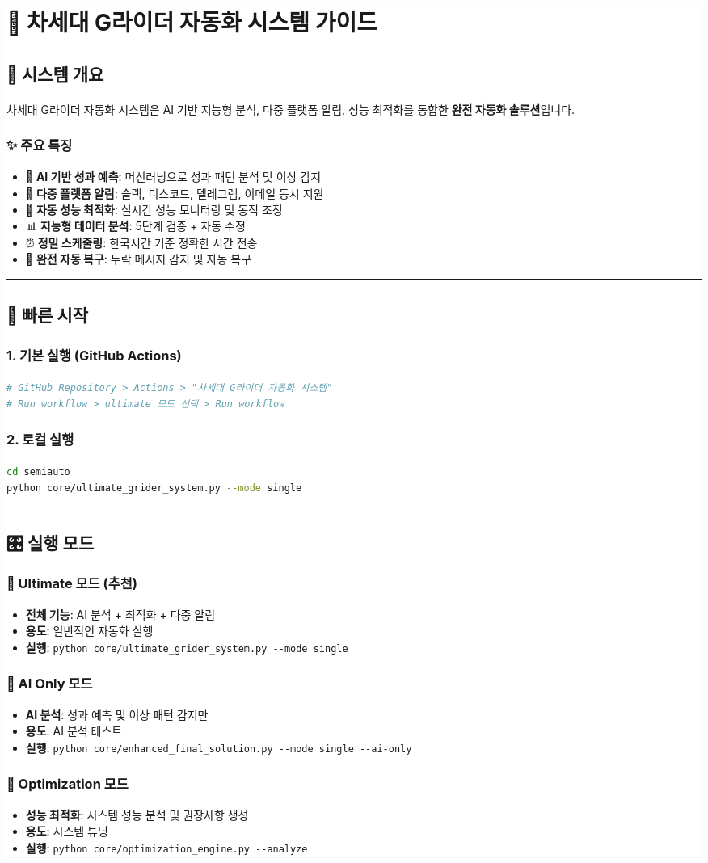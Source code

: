 # 🌟 차세대 G라이더 자동화 시스템 가이드

## 🎯 시스템 개요

차세대 G라이더 자동화 시스템은 AI 기반 지능형 분석, 다중 플랫폼 알림, 성능 최적화를 통합한 **완전 자동화 솔루션**입니다.

### ✨ 주요 특징

- 🤖 **AI 기반 성과 예측**: 머신러닝으로 성과 패턴 분석 및 이상 감지
- 🎯 **다중 플랫폼 알림**: 슬랙, 디스코드, 텔레그램, 이메일 동시 지원
- 🔧 **자동 성능 최적화**: 실시간 성능 모니터링 및 동적 조정
- 📊 **지능형 데이터 분석**: 5단계 검증 + 자동 수정
- ⏰ **정밀 스케줄링**: 한국시간 기준 정확한 시간 전송
- 🔄 **완전 자동 복구**: 누락 메시지 감지 및 자동 복구

---

## 🚀 빠른 시작

### 1. 기본 실행 (GitHub Actions)

```bash
# GitHub Repository > Actions > "차세대 G라이더 자동화 시스템"
# Run workflow > ultimate 모드 선택 > Run workflow
```

### 2. 로컬 실행

```bash
cd semiauto
python core/ultimate_grider_system.py --mode single
```

---

## 🎛️ 실행 모드

### 🌟 Ultimate 모드 (추천)
- **전체 기능**: AI 분석 + 최적화 + 다중 알림
- **용도**: 일반적인 자동화 실행
- **실행**: `python core/ultimate_grider_system.py --mode single`

### 🤖 AI Only 모드
- **AI 분석**: 성과 예측 및 이상 패턴 감지만
- **용도**: AI 분석 테스트
- **실행**: `python core/enhanced_final_solution.py --mode single --ai-only`

### 🔧 Optimization 모드
- **성능 최적화**: 시스템 성능 분석 및 권장사항 생성
- **용도**: 시스템 튜닝
- **실행**: `python core/optimization_engine.py --analyze`
